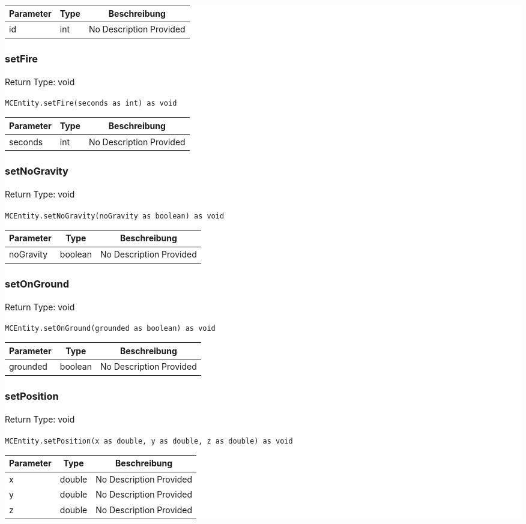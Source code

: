 | Parameter | Type | Beschreibung            |
| --------- | ---- | ----------------------- |
| id        | int  | No Description Provided |


### setFire

Return Type: void

```zenscript
MCEntity.setFire(seconds as int) as void
```

| Parameter | Type | Beschreibung            |
| --------- | ---- | ----------------------- |
| seconds   | int  | No Description Provided |


### setNoGravity

Return Type: void

```zenscript
MCEntity.setNoGravity(noGravity as boolean) as void
```

| Parameter | Type    | Beschreibung            |
| --------- | ------- | ----------------------- |
| noGravity | boolean | No Description Provided |


### setOnGround

Return Type: void

```zenscript
MCEntity.setOnGround(grounded as boolean) as void
```

| Parameter | Type    | Beschreibung            |
| --------- | ------- | ----------------------- |
| grounded  | boolean | No Description Provided |


### setPosition

Return Type: void

```zenscript
MCEntity.setPosition(x as double, y as double, z as double) as void
```

| Parameter | Type   | Beschreibung            |
| --------- | ------ | ----------------------- |
| x         | double | No Description Provided |
| y         | double | No Description Provided |
| z         | double | No Description Provided |
